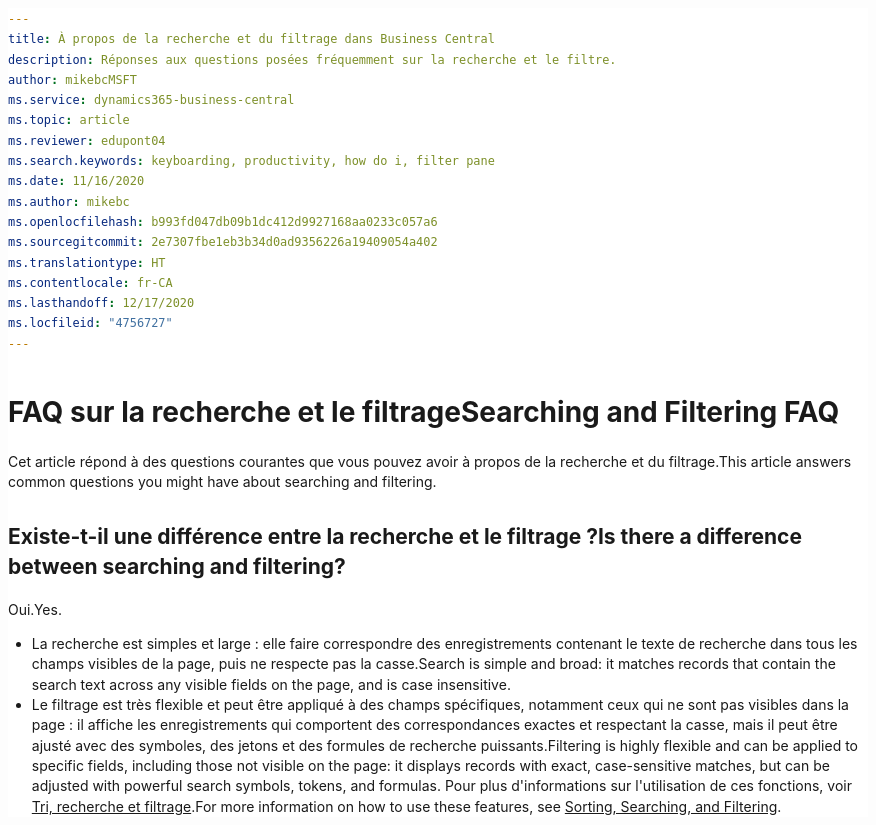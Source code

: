 ```yaml
---
title: À propos de la recherche et du filtrage dans Business Central
description: Réponses aux questions posées fréquemment sur la recherche et le filtre.
author: mikebcMSFT
ms.service: dynamics365-business-central
ms.topic: article
ms.reviewer: edupont04
ms.search.keywords: keyboarding, productivity, how do i, filter pane
ms.date: 11/16/2020
ms.author: mikebc
ms.openlocfilehash: b993fd047db09b1dc412d9927168aa0233c057a6
ms.sourcegitcommit: 2e7307fbe1eb3b34d0ad9356226a19409054a402
ms.translationtype: HT
ms.contentlocale: fr-CA
ms.lasthandoff: 12/17/2020
ms.locfileid: "4756727"
---
```

# <a name="searching-and-filtering-faq"></a><span data-ttu-id="20590-103">FAQ sur la recherche et le filtrage</span><span class="sxs-lookup"><span data-stu-id="20590-103">Searching and Filtering FAQ</span></span>
<span data-ttu-id="20590-104">Cet article répond à des questions courantes que vous pouvez avoir à propos de la recherche et du filtrage.</span><span class="sxs-lookup"><span data-stu-id="20590-104">This article answers common questions you might have about searching and filtering.</span></span>

## <a name="is-there-a-difference-between-searching-and-filtering"></a><span data-ttu-id="20590-105">Existe-t-il une différence entre la recherche et le filtrage ?</span><span class="sxs-lookup"><span data-stu-id="20590-105">Is there a difference between searching and filtering?</span></span>
<span data-ttu-id="20590-106">Oui.</span><span class="sxs-lookup"><span data-stu-id="20590-106">Yes.</span></span>
- <span data-ttu-id="20590-107">La recherche est simples et large : elle faire correspondre des enregistrements contenant le texte de recherche dans tous les champs visibles de la page, puis ne respecte pas la casse.</span><span class="sxs-lookup"><span data-stu-id="20590-107">Search is simple and broad: it matches records that contain the search text across any visible fields on the page, and is case insensitive.</span></span>
- <span data-ttu-id="20590-108">Le filtrage est très flexible et peut être appliqué à des champs spécifiques, notamment ceux qui ne sont pas visibles dans la page : il affiche les enregistrements qui comportent des correspondances exactes et respectant la casse, mais il peut être ajusté avec des symboles, des jetons et des formules de recherche puissants.</span><span class="sxs-lookup"><span data-stu-id="20590-108">Filtering is highly flexible and can be applied to specific fields, including those not visible on the page: it displays records with exact, case-sensitive matches, but can be adjusted with powerful search symbols, tokens, and formulas.</span></span> <span data-ttu-id="20590-109">Pour plus d'informations sur l'utilisation de ces fonctions, voir [Tri, recherche et filtrage](ui-enter-criteria-filters.md).</span><span class="sxs-lookup"><span data-stu-id="20590-109">For more information on how to use these features, see [Sorting, Searching, and Filtering](ui-enter-criteria-filters.md).</span></span>

